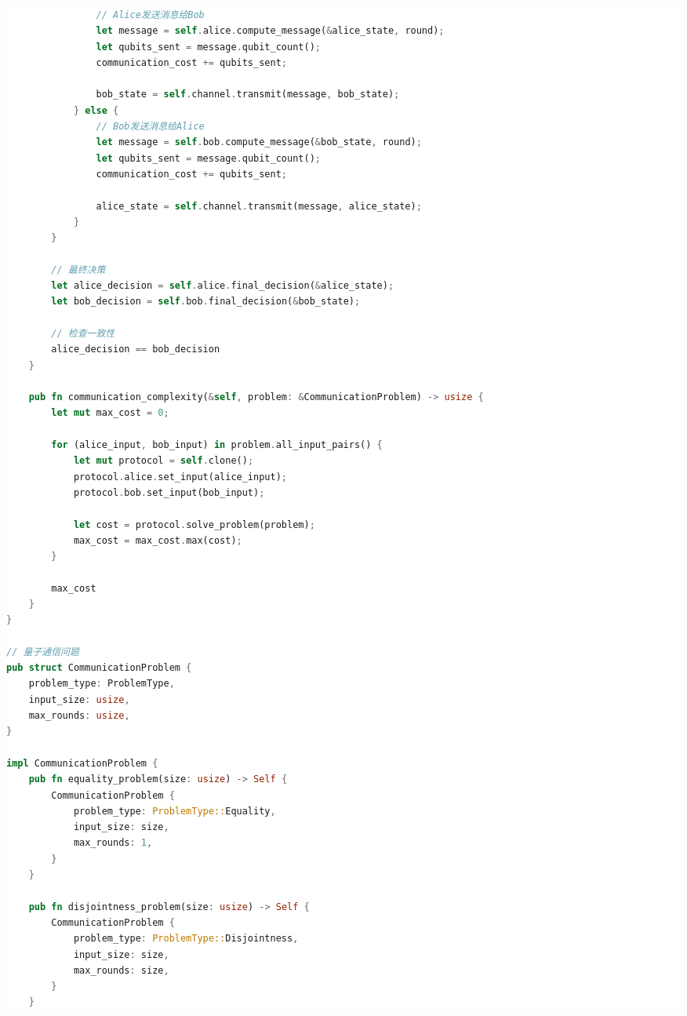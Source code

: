 ```rust
                // Alice发送消息给Bob
                let message = self.alice.compute_message(&alice_state, round);
                let qubits_sent = message.qubit_count();
                communication_cost += qubits_sent;
                
                bob_state = self.channel.transmit(message, bob_state);
            } else {
                // Bob发送消息给Alice
                let message = self.bob.compute_message(&bob_state, round);
                let qubits_sent = message.qubit_count();
                communication_cost += qubits_sent;
                
                alice_state = self.channel.transmit(message, alice_state);
            }
        }
        
        // 最终决策
        let alice_decision = self.alice.final_decision(&alice_state);
        let bob_decision = self.bob.final_decision(&bob_state);
        
        // 检查一致性
        alice_decision == bob_decision
    }
    
    pub fn communication_complexity(&self, problem: &CommunicationProblem) -> usize {
        let mut max_cost = 0;
        
        for (alice_input, bob_input) in problem.all_input_pairs() {
            let mut protocol = self.clone();
            protocol.alice.set_input(alice_input);
            protocol.bob.set_input(bob_input);
            
            let cost = protocol.solve_problem(problem);
            max_cost = max_cost.max(cost);
        }
        
        max_cost
    }
}

// 量子通信问题
pub struct CommunicationProblem {
    problem_type: ProblemType,
    input_size: usize,
    max_rounds: usize,
}

impl CommunicationProblem {
    pub fn equality_problem(size: usize) -> Self {
        CommunicationProblem {
            problem_type: ProblemType::Equality,
            input_size: size,
            max_rounds: 1,
        }
    }
    
    pub fn disjointness_problem(size: usize) -> Self {
        CommunicationProblem {
            problem_type: ProblemType::Disjointness,
            input_size: size,
            max_rounds: size,
        }
    }
```